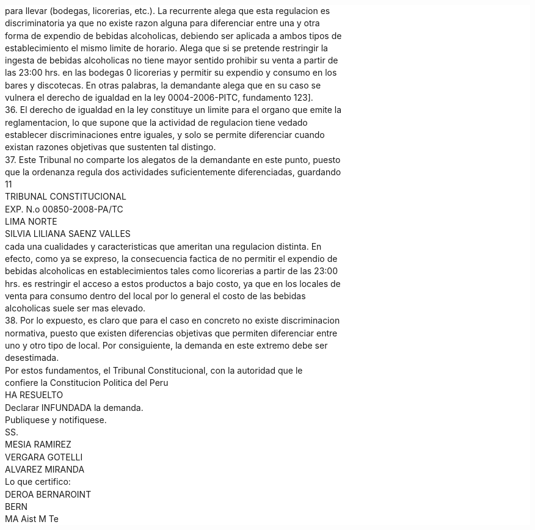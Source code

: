 para llevar (bodegas, licorerias, etc.). La recurrente alega que esta regulacion es  
discriminatoria ya que no existe razon alguna para diferenciar entre una y otra  
forma de expendio de bebidas alcoholicas, debiendo ser aplicada a ambos tipos de  
establecimiento el mismo limite de horario. Alega que si se pretende restringir la  
ingesta de bebidas alcoholicas no tiene mayor sentido prohibir su venta a partir de  
las 23:00 hrs. en las bodegas 0 licorerias y permitir su expendio y consumo en los  
bares y discotecas. En otras palabras, la demandante alega que en su caso se  
vulnera el derecho de igualdad en la ley 0004-2006-PITC, fundamento 123].  
36. El derecho de igualdad en la ley constituye un limite para el organo que emite la  
reglamentacion, lo que supone que la actividad de regulacion tiene vedado  
establecer discriminaciones entre iguales, y solo se permite diferenciar cuando  
existan razones objetivas que sustenten tal distingo.  
37. Este Tribunal no comparte los alegatos de la demandante en este punto, puesto  
que la ordenanza regula dos actividades suficientemente diferenciadas, guardando  
11  
TRIBUNAL CONSTITUCIONAL  
EXP. N.o 00850-2008-PA/TC  
LIMA NORTE  
SILVIA LILIANA SAENZ VALLES  
cada una cualidades y caracteristicas que ameritan una regulacion distinta. En  
efecto, como ya se expreso, la consecuencia factica de no permitir el expendio de  
bebidas alcoholicas en establecimientos tales como licorerias a partir de las 23:00  
hrs. es restringir el acceso a estos productos a bajo costo, ya que en los locales de  
venta para consumo dentro del local por lo general el costo de las bebidas  
alcoholicas suele ser mas elevado.  
38. Por lo expuesto, es claro que para el caso en concreto no existe discriminacion  
normativa, puesto que existen diferencias objetivas que permiten diferenciar entre  
uno y otro tipo de local. Por consiguiente, la demanda en este extremo debe ser  
desestimada.  
Por estos fundamentos, el Tribunal Constitucional, con la autoridad que le  
confiere la Constitucion Politica del Peru  
HA RESUELTO  
Declarar INFUNDADA la demanda.  
Publiquese y notifiquese.  
SS.  
MESIA RAMIREZ  
VERGARA GOTELLI  
ALVAREZ MIRANDA  
Lo que certifico:  
DEROA BERNAROINT  
BERN  
MA Aist M Te